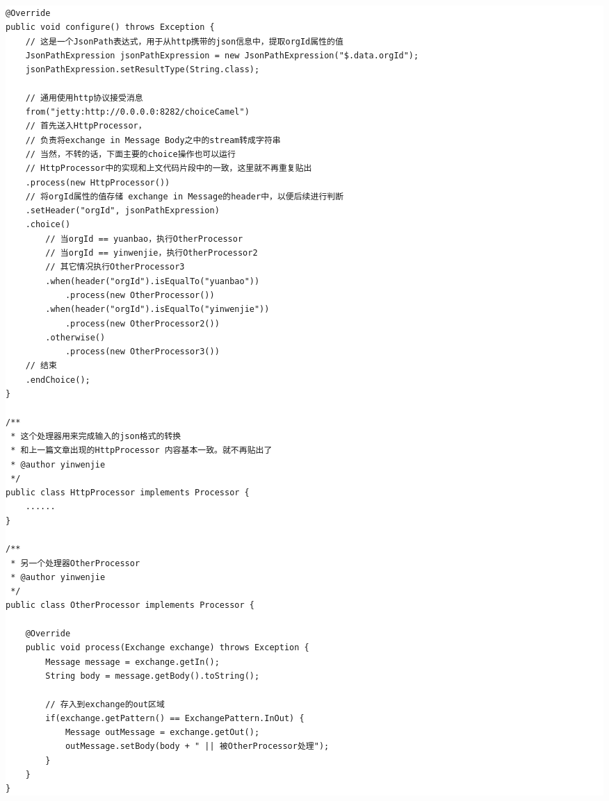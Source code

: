     @Override
    public void configure() throws Exception {
        // 这是一个JsonPath表达式，用于从http携带的json信息中，提取orgId属性的值
        JsonPathExpression jsonPathExpression = new JsonPathExpression("$.data.orgId");
        jsonPathExpression.setResultType(String.class);

        // 通用使用http协议接受消息
        from("jetty:http://0.0.0.0:8282/choiceCamel")
        // 首先送入HttpProcessor，
        // 负责将exchange in Message Body之中的stream转成字符串
        // 当然，不转的话，下面主要的choice操作也可以运行
        // HttpProcessor中的实现和上文代码片段中的一致，这里就不再重复贴出
        .process(new HttpProcessor())
        // 将orgId属性的值存储 exchange in Message的header中，以便后续进行判断
        .setHeader("orgId", jsonPathExpression)
        .choice()
            // 当orgId == yuanbao，执行OtherProcessor
            // 当orgId == yinwenjie，执行OtherProcessor2
            // 其它情况执行OtherProcessor3
            .when(header("orgId").isEqualTo("yuanbao"))
                .process(new OtherProcessor())
            .when(header("orgId").isEqualTo("yinwenjie"))
                .process(new OtherProcessor2())
            .otherwise()
                .process(new OtherProcessor3())
        // 结束
        .endChoice();
    }

    /**
     * 这个处理器用来完成输入的json格式的转换
     * 和上一篇文章出现的HttpProcessor 内容基本一致。就不再贴出了
     * @author yinwenjie
     */
    public class HttpProcessor implements Processor {
        ......
    }

    /**
     * 另一个处理器OtherProcessor
     * @author yinwenjie
     */
    public class OtherProcessor implements Processor {

        @Override
        public void process(Exchange exchange) throws Exception {
            Message message = exchange.getIn();
            String body = message.getBody().toString();

            // 存入到exchange的out区域
            if(exchange.getPattern() == ExchangePattern.InOut) {
                Message outMessage = exchange.getOut();
                outMessage.setBody(body + " || 被OtherProcessor处理");
            }
        }
    }

